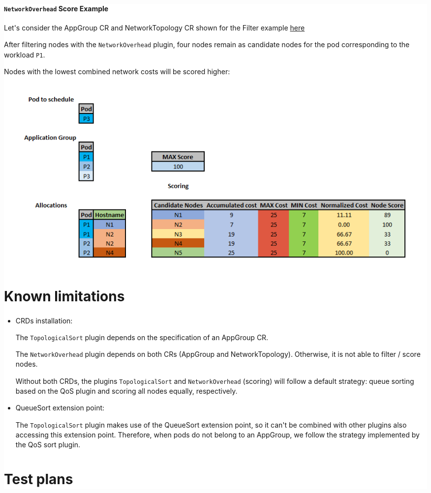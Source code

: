 #### `NetworkOverhead` Score Example

Let's consider the AppGroup CR and NetworkTopology CR shown for the Filter example [here](#networkoverhead-filter-example)

After filtering nodes with the `NetworkOverhead` plugin, four nodes remain as candidate nodes for the pod corresponding to the workload `P1`. 

Nodes with the lowest combined network costs will be scored higher: 

<p align="center"><img src="figs/scoreExample.png" title="scoreExample" width="800" class="center"/></p>

# Known limitations

- CRDs installation:

    The `TopologicalSort` plugin depends on the specification of an AppGroup CR.
    
    The `NetworkOverhead` plugin depends on both CRs (AppGroup and NetworkTopology). 
    Otherwise, it is not able to filter / score nodes.
    
    Without both CRDs, the plugins `TopologicalSort` and `NetworkOverhead` (scoring) will follow a default 
    strategy: queue sorting based on the QoS plugin and scoring all nodes equally, respectively.
    
- QueueSort extension point:

    The `TopologicalSort` plugin makes use of the QueueSort extension point, so 
    it can't be combined with other plugins also accessing this extension point. 
    Therefore, when pods do not belong to an AppGroup, we follow the strategy implemented by the QoS sort plugin. 

# Test plans
